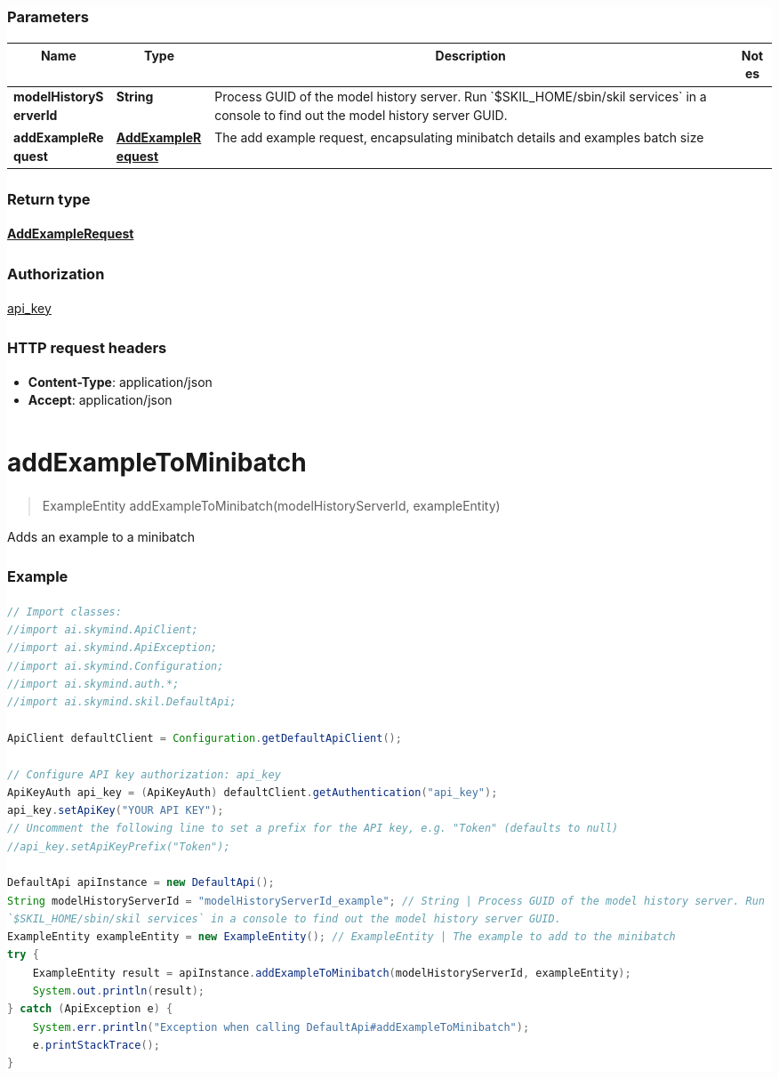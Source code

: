 ### Parameters

Name | Type | Description  | Notes
------------- | ------------- | ------------- | -------------
 **modelHistoryServerId** | **String**| Process GUID of the model history server. Run &#x60;$SKIL_HOME/sbin/skil services&#x60; in a console to find out the model history server GUID. |
 **addExampleRequest** | [**AddExampleRequest**](AddExampleRequest.md)| The add example request, encapsulating minibatch details and examples batch size |

### Return type

[**AddExampleRequest**](AddExampleRequest.md)

### Authorization

[api_key](../README.md#api_key)

### HTTP request headers

 - **Content-Type**: application/json
 - **Accept**: application/json

<a name="addExampleToMinibatch"></a>
# **addExampleToMinibatch**
> ExampleEntity addExampleToMinibatch(modelHistoryServerId, exampleEntity)

Adds an example to a minibatch

### Example
```java
// Import classes:
//import ai.skymind.ApiClient;
//import ai.skymind.ApiException;
//import ai.skymind.Configuration;
//import ai.skymind.auth.*;
//import ai.skymind.skil.DefaultApi;

ApiClient defaultClient = Configuration.getDefaultApiClient();

// Configure API key authorization: api_key
ApiKeyAuth api_key = (ApiKeyAuth) defaultClient.getAuthentication("api_key");
api_key.setApiKey("YOUR API KEY");
// Uncomment the following line to set a prefix for the API key, e.g. "Token" (defaults to null)
//api_key.setApiKeyPrefix("Token");

DefaultApi apiInstance = new DefaultApi();
String modelHistoryServerId = "modelHistoryServerId_example"; // String | Process GUID of the model history server. Run `$SKIL_HOME/sbin/skil services` in a console to find out the model history server GUID.
ExampleEntity exampleEntity = new ExampleEntity(); // ExampleEntity | The example to add to the minibatch
try {
    ExampleEntity result = apiInstance.addExampleToMinibatch(modelHistoryServerId, exampleEntity);
    System.out.println(result);
} catch (ApiException e) {
    System.err.println("Exception when calling DefaultApi#addExampleToMinibatch");
    e.printStackTrace();
}
```
